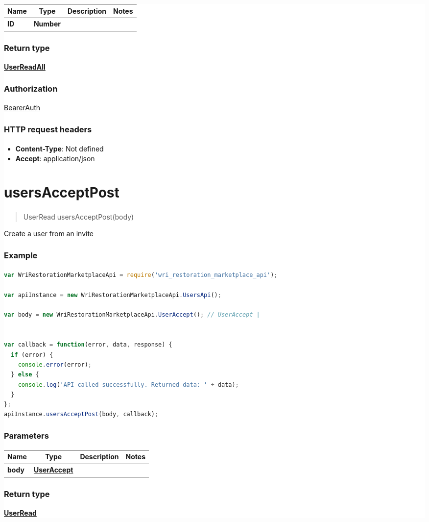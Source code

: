 Name | Type | Description  | Notes
------------- | ------------- | ------------- | -------------
 **ID** | **Number**|  | 

### Return type

[**UserReadAll**](UserReadAll.md)

### Authorization

[BearerAuth](../README.md#BearerAuth)

### HTTP request headers

 - **Content-Type**: Not defined
 - **Accept**: application/json

<a name="usersAcceptPost"></a>
# **usersAcceptPost**
> UserRead usersAcceptPost(body)

Create a user from an invite

### Example
```javascript
var WriRestorationMarketplaceApi = require('wri_restoration_marketplace_api');

var apiInstance = new WriRestorationMarketplaceApi.UsersApi();

var body = new WriRestorationMarketplaceApi.UserAccept(); // UserAccept | 


var callback = function(error, data, response) {
  if (error) {
    console.error(error);
  } else {
    console.log('API called successfully. Returned data: ' + data);
  }
};
apiInstance.usersAcceptPost(body, callback);
```

### Parameters

Name | Type | Description  | Notes
------------- | ------------- | ------------- | -------------
 **body** | [**UserAccept**](UserAccept.md)|  | 

### Return type

[**UserRead**](UserRead.md)
